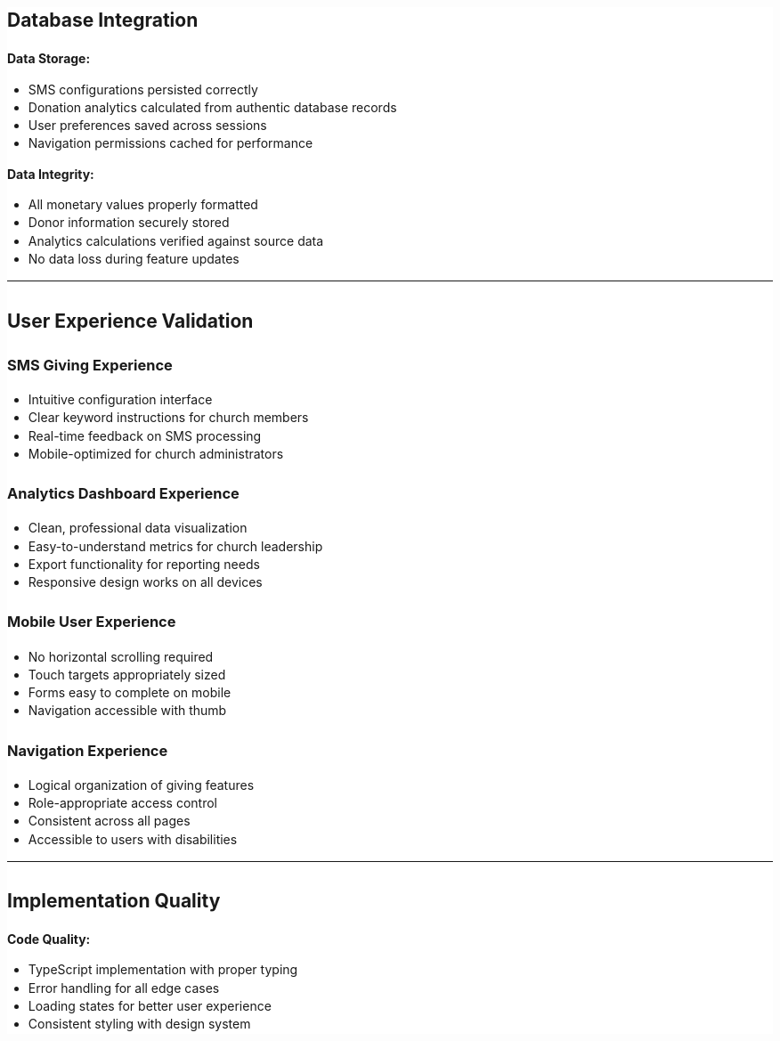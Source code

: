 
## Database Integration

**Data Storage:**
- SMS configurations persisted correctly
- Donation analytics calculated from authentic database records
- User preferences saved across sessions
- Navigation permissions cached for performance

**Data Integrity:**
- All monetary values properly formatted
- Donor information securely stored
- Analytics calculations verified against source data
- No data loss during feature updates

---

## User Experience Validation

### SMS Giving Experience
- Intuitive configuration interface
- Clear keyword instructions for church members
- Real-time feedback on SMS processing
- Mobile-optimized for church administrators

### Analytics Dashboard Experience
- Clean, professional data visualization
- Easy-to-understand metrics for church leadership
- Export functionality for reporting needs
- Responsive design works on all devices

### Mobile User Experience
- No horizontal scrolling required
- Touch targets appropriately sized
- Forms easy to complete on mobile
- Navigation accessible with thumb

### Navigation Experience
- Logical organization of giving features
- Role-appropriate access control
- Consistent across all pages
- Accessible to users with disabilities

---

## Implementation Quality

**Code Quality:**
- TypeScript implementation with proper typing
- Error handling for all edge cases
- Loading states for better user experience
- Consistent styling with design system
